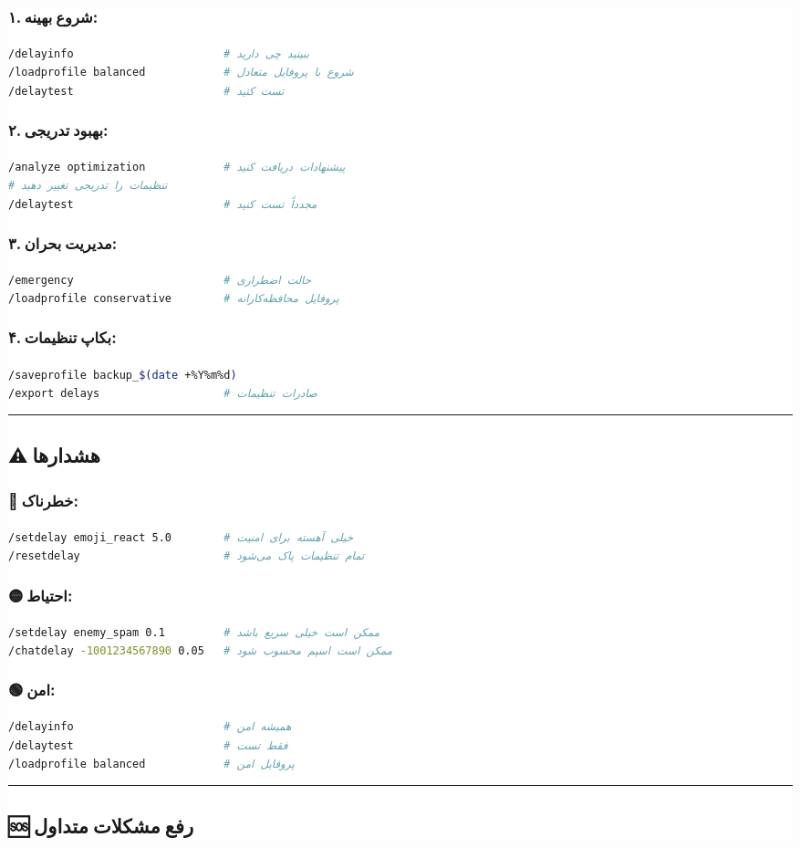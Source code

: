 ### ۱. **شروع بهینه:**
```bash
/delayinfo                       # ببینید چی دارید
/loadprofile balanced            # شروع با پروفایل متعادل
/delaytest                       # تست کنید
```

### ۲. **بهبود تدریجی:**
```bash
/analyze optimization            # پیشنهادات دریافت کنید
# تنظیمات را تدریجی تغییر دهید
/delaytest                       # مجدداً تست کنید
```

### ۳. **مدیریت بحران:**
```bash
/emergency                       # حالت اضطراری
/loadprofile conservative        # پروفایل محافظه‌کارانه
```

### ۴. **بکاپ تنظیمات:**
```bash
/saveprofile backup_$(date +%Y%m%d)
/export delays                   # صادرات تنظیمات
```

---

## ⚠️ هشدارها

### 🔴 **خطرناک:**
```bash
/setdelay emoji_react 5.0        # خیلی آهسته برای امنیت
/resetdelay                      # تمام تنظیمات پاک می‌شود
```

### 🟡 **احتیاط:**
```bash
/setdelay enemy_spam 0.1         # ممکن است خیلی سریع باشد
/chatdelay -1001234567890 0.05   # ممکن است اسپم محسوب شود
```

### 🟢 **امن:**
```bash
/delayinfo                       # همیشه امن
/delaytest                       # فقط تست
/loadprofile balanced            # پروفایل امن
```

---

## 🆘 رفع مشکلات متداول
